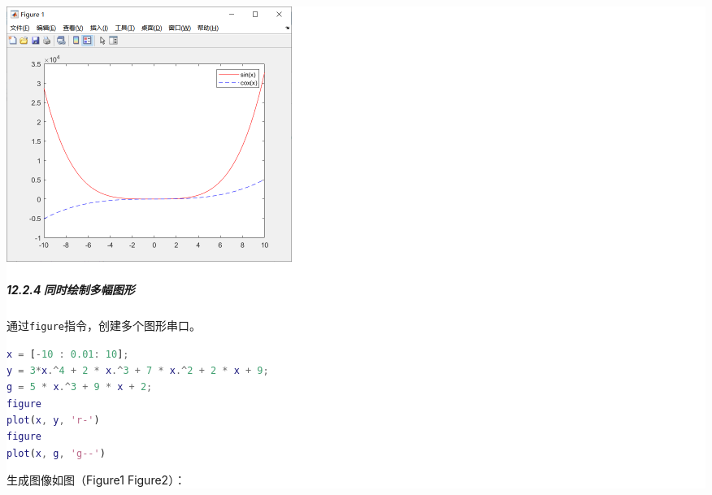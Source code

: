 <img src=".\MATLAB 图片截屏\4.png" alt="4" style="zoom:50%;" />

##### 12.2.4 同时绘制多幅图形

通过`figure`指令，创建多个图形串口。
```matlab
x = [-10 : 0.01: 10];
y = 3*x.^4 + 2 * x.^3 + 7 * x.^2 + 2 * x + 9;
g = 5 * x.^3 + 9 * x + 2;
figure
plot(x, y, 'r-')
figure
plot(x, g, 'g--')
```
生成图像如图（Figure1   Figure2）：